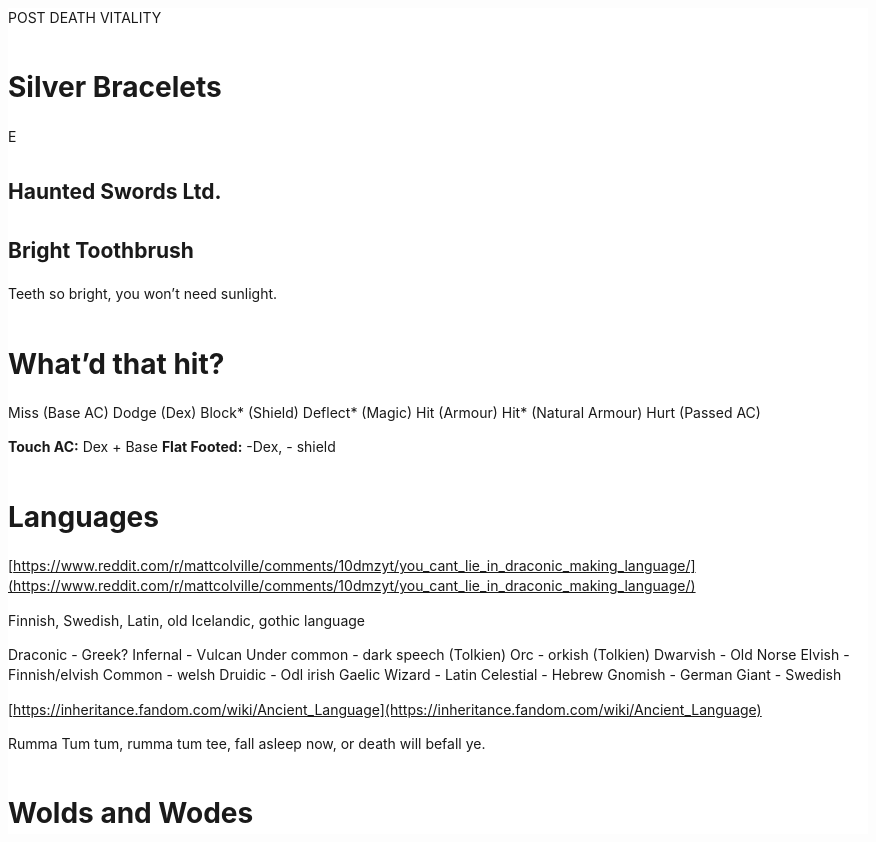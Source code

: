 POST DEATH VITALITY

# Silver Bracelets
E

## Haunted Swords Ltd.

## Bright Toothbrush
Teeth so bright, you won’t need sunlight.

# What’d that hit?
Miss (Base AC)
Dodge (Dex)
Block* (Shield)
Deflect* (Magic)
Hit (Armour)
Hit* (Natural Armour)
Hurt (Passed AC)

**Touch AC:** Dex + Base
**Flat Footed:** -Dex, - shield

# Languages
[https://www.reddit.com/r/mattcolville/comments/10dmzyt/you_cant_lie_in_draconic_making_language/](https://www.reddit.com/r/mattcolville/comments/10dmzyt/you_cant_lie_in_draconic_making_language/)

Finnish, Swedish, Latin, old Icelandic, gothic language

Draconic - Greek?
Infernal - Vulcan
Under common - dark speech (Tolkien)
Orc - orkish (Tolkien)
Dwarvish - Old Norse
Elvish - Finnish/elvish
Common - welsh
Druidic - Odl irish Gaelic
Wizard - Latin
Celestial - Hebrew
Gnomish - German
Giant - Swedish

[https://inheritance.fandom.com/wiki/Ancient_Language](https://inheritance.fandom.com/wiki/Ancient_Language)

Rumma Tum tum, rumma tum tee, fall asleep now, or death will befall ye.

# Wolds and Wodes
